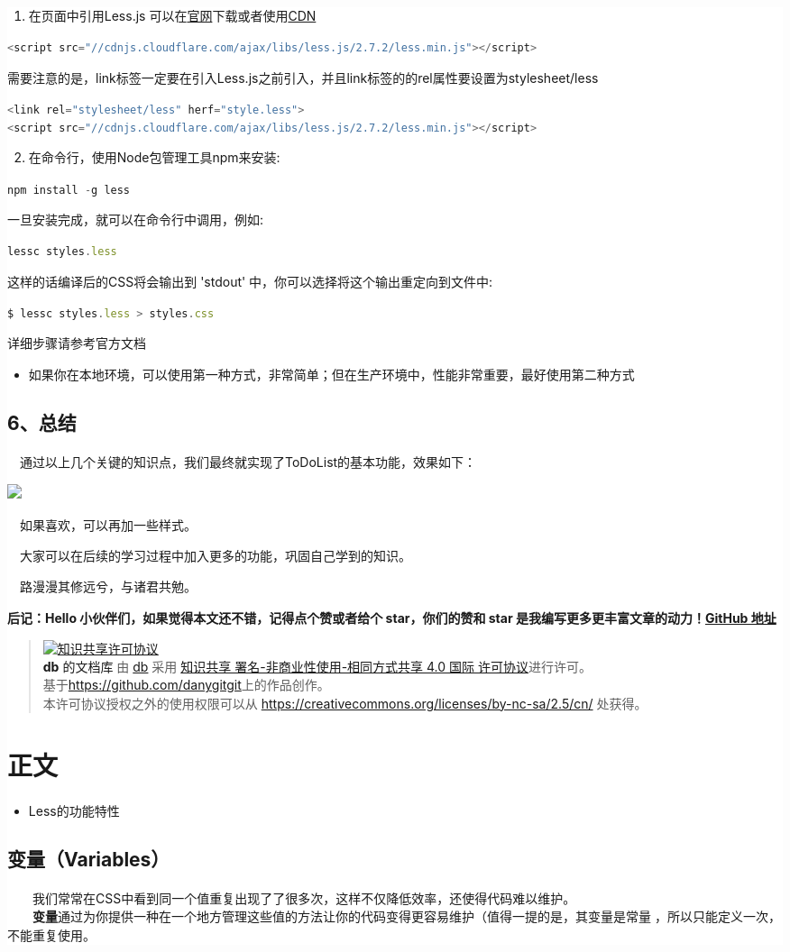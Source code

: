 1. 在页面中引用Less.js
可以在[官网](https://www.css88.com/doc/less/#)下载或者使用[CDN](//cdnjs.cloudflare.com/ajax/libs/less.js/2.7.2/less.min.js)
```javascript
<script src="//cdnjs.cloudflare.com/ajax/libs/less.js/2.7.2/less.min.js"></script>
```
需要注意的是，link标签一定要在引入Less.js之前引入，并且link标签的的rel属性要设置为stylesheet/less
```javascript
<link rel="stylesheet/less" herf="style.less">
<script src="//cdnjs.cloudflare.com/ajax/libs/less.js/2.7.2/less.min.js"></script>
```
2. 在命令行，使用Node包管理工具npm来安装:
```javascript
npm install -g less 
```
一旦安装完成，就可以在命令行中调用，例如:
```javascript
lessc styles.less
```
这样的话编译后的CSS将会输出到 'stdout' 中，你可以选择将这个输出重定向到文件中:
```javascript
$ lessc styles.less > styles.css
```
详细步骤请参考官方文档
* 如果你在本地环境，可以使用第一种方式，非常简单；但在生产环境中，性能非常重要，最好使用第二种方式




## 6、总结

&emsp;通过以上几个关键的知识点，我们最终就实现了ToDoList的基本功能，效果如下：

![](../../public-repertory/img/vue-todolist-img/todolist.gif)

&emsp;如果喜欢，可以再加一些样式。

&emsp;大家可以在后续的学习过程中加入更多的功能，巩固自己学到的知识。

&emsp;路漫漫其修远兮，与诸君共勉。

**后记：Hello 小伙伴们，如果觉得本文还不错，记得点个赞或者给个 star，你们的赞和 star 是我编写更多更丰富文章的动力！[GitHub 地址](https://github.com/danygitgit/document-library/blob/master/JavaScript-library/Vue/Vue%E9%A1%B9%E7%9B%AE%E5%AE%9E%E6%88%98%EF%BC%88%E4%B8%80%EF%BC%89%E2%80%94%E2%80%94ToDoList.md)**

> <a rel="license" href="http://creativecommons.org/licenses/by-nc-sa/4.0/"><img alt="知识共享许可协议" style="border-width:0" src="https://user-gold-cdn.xitu.io/2018/12/23/167d9537f3e29c99?w=88&h=31&f=png&s=1888" /></a><br /><a xmlns:dct="http://purl.org/dc/terms/" property="dct:title">**db** 的文档库</a> 由 <a xmlns:cc="http://creativecommons.org/ns#" href="wzh" property="cc:attributionName" rel="cc:attributionURL">db</a> 采用 <a rel="license" href="http://creativecommons.org/licenses/by-nc-sa/4.0/">知识共享 署名-非商业性使用-相同方式共享 4.0 国际 许可协议</a>进行许可。<br />基于<a xmlns:dct="http://purl.org/dc/terms/" href="https://github.com/danygitgit" rel="dct:source">https://github.com/danygitgit</a>上的作品创作。<br />本许可协议授权之外的使用权限可以从 <a xmlns:cc="http://creativecommons.org/ns#" href="https://creativecommons.org/licenses/by-nc-sa/2.5/cn/" rel="cc:morePermissions">https://creativecommons.org/licenses/by-nc-sa/2.5/cn/</a> 处获得。


# 正文

* Less的功能特性

## 变量（Variables）

&emsp;&emsp;我们常常在CSS中看到同一个值重复出现了了很多次，这样不仅降低效率，还使得代码难以维护。
<br>
&emsp;&emsp;**变量**通过为你提供一种在一个地方管理这些值的方法让你的代码变得更容易维护（值得一提的是，其变量是常量 ，所以只能定义一次，不能重复使用。

